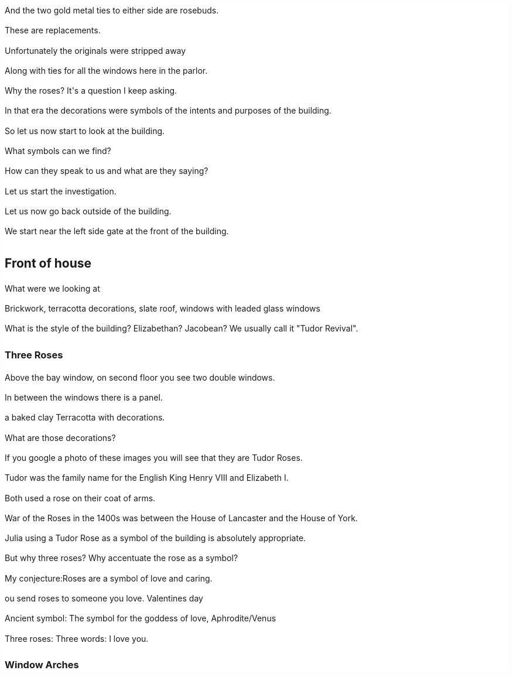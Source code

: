And the two gold metal ties to either side are rosebuds.

These are replacements.

Unfortunately the originals were stripped away

Along with ties for all the windows here in the parlor.

Why the roses? It's a question I keep asking.

In that era the decorations were symbols of the intents and purposes of the building.

So let us now start to look at the building.

What symbols can we find?

How can they speak to us and what are they saying?

Let us start the investigation.

Let us now go back outside of the building.

We start near the left side gate at the front of the building.

## Front of house

What were we looking at

Brickwork, terracotta decorations, slate roof, windows with leaded glass windows

What is the style of the building? Elizabethan? Jacobean? We usually call it "Tudor Revival".

### Three Roses

Above the bay window, on second floor you see two double windows.

In between the windows there is a panel.

a baked clay Terracotta with decorations.

What are those decorations?

If you google a photo of these images you will see that they are Tudor Roses.

Tudor was the family name for the English King Henry VIII and Elizabeth I.

Both used a rose on their coat of arms.

War of the Roses in the 1400s was between the House of Lancaster and the House of York.

Julia using a Tudor Rose as a symbol of the building is absolutely appropriate.

But why three roses? Why accentuate the rose as a symbol?

My conjecture:Roses are a symbol of love and caring.

ou send roses to someone you love. Valentines day

Ancient symbol: The symbol for the goddess of love, Aphrodite/Venus

Three roses: Three words: I love you.

### Window Arches
